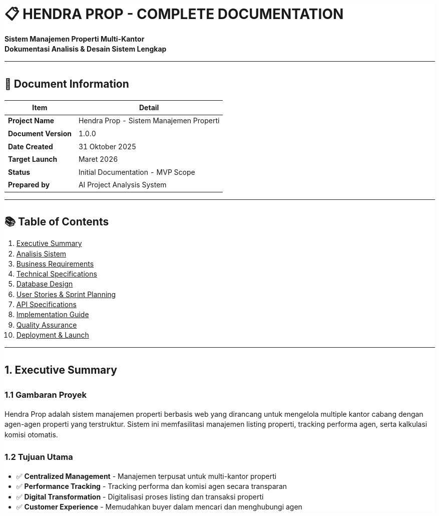 # 📋 HENDRA PROP - COMPLETE DOCUMENTATION

**Sistem Manajemen Properti Multi-Kantor**  
**Dokumentasi Analisis & Desain Sistem Lengkap**

---

## 📌 Document Information

| Item | Detail |
|------|--------|
| **Project Name** | Hendra Prop - Sistem Manajemen Properti |
| **Document Version** | 1.0.0 |
| **Date Created** | 31 Oktober 2025 |
| **Target Launch** | Maret 2026 |
| **Status** | Initial Documentation - MVP Scope |
| **Prepared by** | AI Project Analysis System |

---

## 📚 Table of Contents

1. [Executive Summary](#1-executive-summary)
2. [Analisis Sistem](#2-analisis-sistem)
3. [Business Requirements](#3-business-requirements)
4. [Technical Specifications](#4-technical-specifications)
5. [Database Design](#5-database-design)
6. [User Stories & Sprint Planning](#6-user-stories--sprint-planning)
7. [API Specifications](#7-api-specifications)
8. [Implementation Guide](#8-implementation-guide)
9. [Quality Assurance](#9-quality-assurance)
10. [Deployment & Launch](#10-deployment--launch)

---

## 1. Executive Summary

### 1.1 Gambaran Proyek

Hendra Prop adalah sistem manajemen properti berbasis web yang dirancang untuk mengelola multiple kantor cabang dengan agen-agen properti yang terstruktur. Sistem ini memfasilitasi manajemen listing properti, tracking performa agen, serta kalkulasi komisi otomatis.

### 1.2 Tujuan Utama

- ✅ **Centralized Management** - Manajemen terpusat untuk multi-kantor properti
- ✅ **Performance Tracking** - Tracking performa dan komisi agen secara transparan
- ✅ **Digital Transformation** - Digitalisasi proses listing dan transaksi properti
- ✅ **Customer Experience** - Memudahkan buyer dalam mencari dan menghubungi agen
